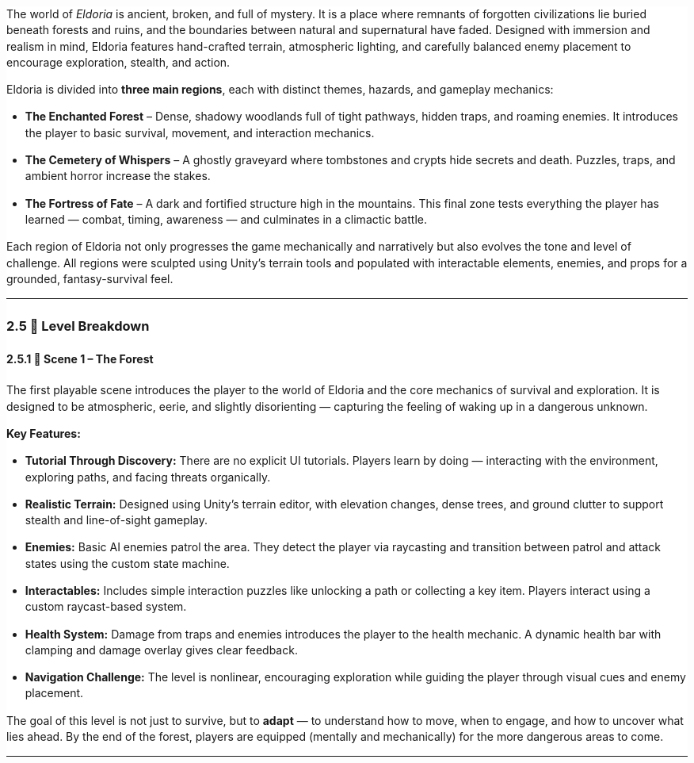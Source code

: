 The world of _Eldoria_ is ancient, broken, and full of mystery. It is a place where remnants of forgotten civilizations lie buried beneath forests and ruins, and the boundaries between natural and supernatural have faded. Designed with immersion and realism in mind, Eldoria features hand-crafted terrain, atmospheric lighting, and carefully balanced enemy placement to encourage exploration, stealth, and action.

Eldoria is divided into **three main regions**, each with distinct themes, hazards, and gameplay mechanics:

- **The Enchanted Forest** – Dense, shadowy woodlands full of tight pathways, hidden traps, and roaming enemies. It introduces the player to basic survival, movement, and interaction mechanics.
    
- **The Cemetery of Whispers** – A ghostly graveyard where tombstones and crypts hide secrets and death. Puzzles, traps, and ambient horror increase the stakes.
    
- **The Fortress of Fate** – A dark and fortified structure high in the mountains. This final zone tests everything the player has learned — combat, timing, awareness — and culminates in a climactic battle.
    

Each region of Eldoria not only progresses the game mechanically and narratively but also evolves the tone and level of challenge. All regions were sculpted using Unity’s terrain tools and populated with interactable elements, enemies, and props for a grounded, fantasy-survival feel.

---

### 2.5 🧭 Level Breakdown

#### 2.5.1 🌲 Scene 1 – The Forest

The first playable scene introduces the player to the world of Eldoria and the core mechanics of survival and exploration. It is designed to be atmospheric, eerie, and slightly disorienting — capturing the feeling of waking up in a dangerous unknown.

**Key Features:**

- **Tutorial Through Discovery:** There are no explicit UI tutorials. Players learn by doing — interacting with the environment, exploring paths, and facing threats organically.
    
- **Realistic Terrain:** Designed using Unity’s terrain editor, with elevation changes, dense trees, and ground clutter to support stealth and line-of-sight gameplay.
    
- **Enemies:** Basic AI enemies patrol the area. They detect the player via raycasting and transition between patrol and attack states using the custom state machine.
    
- **Interactables:** Includes simple interaction puzzles like unlocking a path or collecting a key item. Players interact using a custom raycast-based system.
    
- **Health System:** Damage from traps and enemies introduces the player to the health mechanic. A dynamic health bar with clamping and damage overlay gives clear feedback.
    
- **Navigation Challenge:** The level is nonlinear, encouraging exploration while guiding the player through visual cues and enemy placement.
    

The goal of this level is not just to survive, but to **adapt** — to understand how to move, when to engage, and how to uncover what lies ahead. By the end of the forest, players are equipped (mentally and mechanically) for the more dangerous areas to come.

---